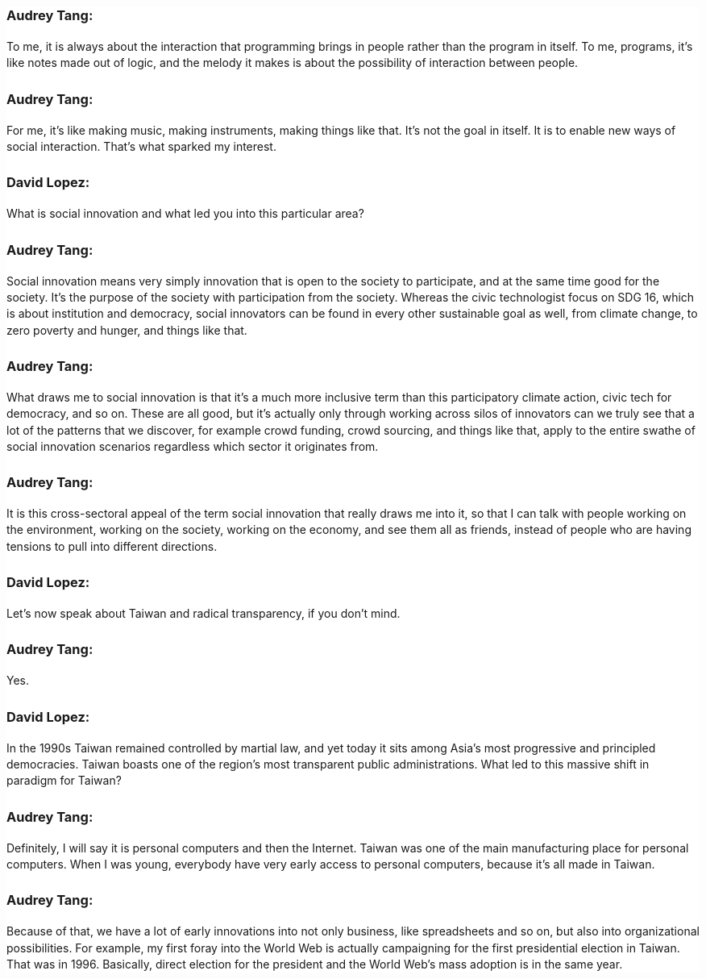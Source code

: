 ### Audrey Tang:
To me, it is always about the interaction that programming brings in people rather than the program in itself. To me, programs, it’s like notes made out of logic, and the melody it makes is about the possibility of interaction between people.

### Audrey Tang:
For me, it’s like making music, making instruments, making things like that. It’s not the goal in itself. It is to enable new ways of social interaction. That’s what sparked my interest.

### David Lopez:
What is social innovation and what led you into this particular area?

### Audrey Tang:
Social innovation means very simply innovation that is open to the society to participate, and at the same time good for the society. It’s the purpose of the society with participation from the society. Whereas the civic technologist focus on SDG 16, which is about institution and democracy, social innovators can be found in every other sustainable goal as well, from climate change, to zero poverty and hunger, and things like that.

### Audrey Tang:
What draws me to social innovation is that it’s a much more inclusive term than this participatory climate action, civic tech for democracy, and so on. These are all good, but it’s actually only through working across silos of innovators can we truly see that a lot of the patterns that we discover, for example crowd funding, crowd sourcing, and things like that, apply to the entire swathe of social innovation scenarios regardless which sector it originates from.

### Audrey Tang:
It is this cross-sectoral appeal of the term social innovation that really draws me into it, so that I can talk with people working on the environment, working on the society, working on the economy, and see them all as friends, instead of people who are having tensions to pull into different directions.

### David Lopez:
Let’s now speak about Taiwan and radical transparency, if you don’t mind.

### Audrey Tang:
Yes.

### David Lopez:
In the 1990s Taiwan remained controlled by martial law, and yet today it sits among Asia’s most progressive and principled democracies. Taiwan boasts one of the region’s most transparent public administrations. What led to this massive shift in paradigm for Taiwan?

### Audrey Tang:
Definitely, I will say it is personal computers and then the Internet. Taiwan was one of the main manufacturing place for personal computers. When I was young, everybody have very early access to personal computers, because it’s all made in Taiwan.

### Audrey Tang:
Because of that, we have a lot of early innovations into not only business, like spreadsheets and so on, but also into organizational possibilities. For example, my first foray into the World Web is actually campaigning for the first presidential election in Taiwan. That was in 1996. Basically, direct election for the president and the World Web’s mass adoption is in the same year.
